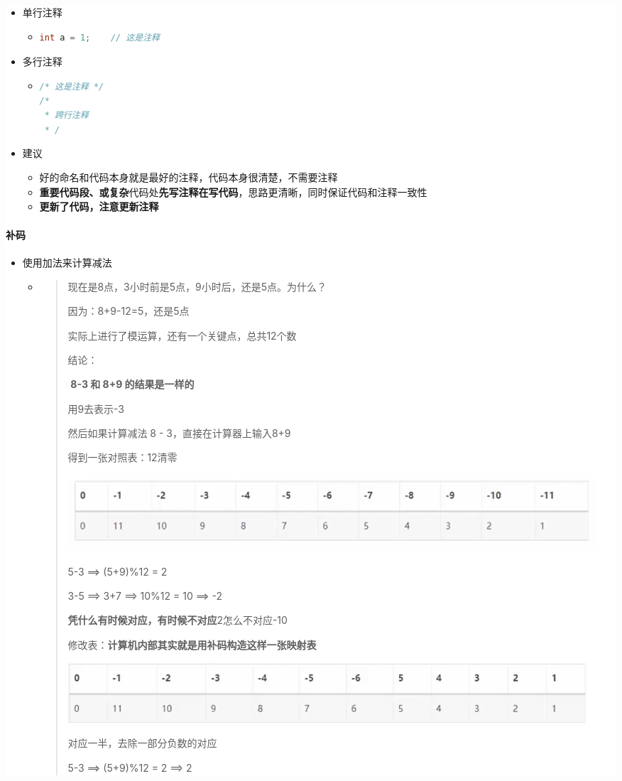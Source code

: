 * 单行注释

  * ```c++
    int a = 1;    // 这是注释
    ```

* 多行注释

  * ```c++
    /* 这是注释 */ 
    /* 
     * 跨行注释
     * /
    ```

* 建议

  * 好的命名和代码本身就是最好的注释，代码本身很清楚，不需要注释
  * **重要代码段、或复杂**代码处**先写注释在写代码**，思路更清晰，同时保证代码和注释一致性
  * **更新了代码，注意更新注释**

#### 补码

* 使用加法来计算减法

  * > 现在是8点，3小时前是5点，9小时后，还是5点。为什么？
    >
    > 因为：8+9-12=5，还是5点
    >
    > 实际上进行了模运算，还有一个关键点，总共12个数
    >
    > 结论：
    >
    > ​	**8-3 和 8+9 的结果是一样的**
    >
    > 用9去表示-3
    >
    > 然后如果计算减法 8 - 3，直接在计算器上输入8+9
    >
    > 得到一张对照表：12清零
    >
    > ![image-20210810171127970](cpp基础语法.assets/image-20210810171127970.png)
    >
    > 5-3 ==> (5+9)%12 = 2
    >
    > 3-5 ==> 3+7 ==>  10%12 = 10 ==>  -2
    >
    > **凭什么有时候对应，有时候不对应**2怎么不对应-10
    >
    > 修改表：**计算机内部其实就是用补码构造这样一张映射表**
    >
    > ![image-20210810171502582](cpp基础语法.assets/image-20210810171502582.png)
    >
    > 对应一半，去除一部分负数的对应
    >
    > 5-3 ==>  (5+9)%12 = 2 ==>  2
